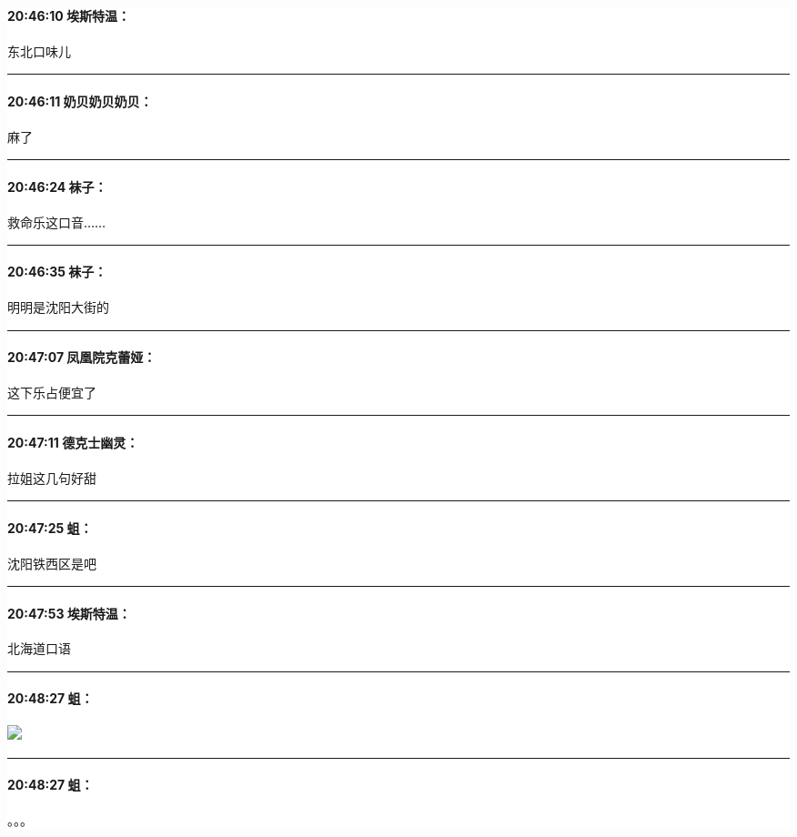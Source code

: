 #### 20:46:10  埃斯特温：

东北口味儿

*****

#### 20:46:11  奶贝奶贝奶贝：

麻了

*****

#### 20:46:24  袜子：

救命乐这口音……

*****

#### 20:46:35  袜子：

明明是沈阳大街的

*****

#### 20:47:07  凤凰院克蕾娅：

这下乐占便宜了

*****

#### 20:47:11  德克士幽灵：

拉姐这几句好甜

*****

#### 20:47:25  蛆：

沈阳铁西区是吧

*****

#### 20:47:53  埃斯特温：

北海道口语

*****

#### 20:48:27  蛆：

<img src="http://gchat.qpic.cn/gchatpic_new/794594593/614391357-2650194507-11B86794E8CDED5C3ED5C16E592B4016/0?term=2" max_width="50%" />

*****

#### 20:48:27  蛆：

。。。
